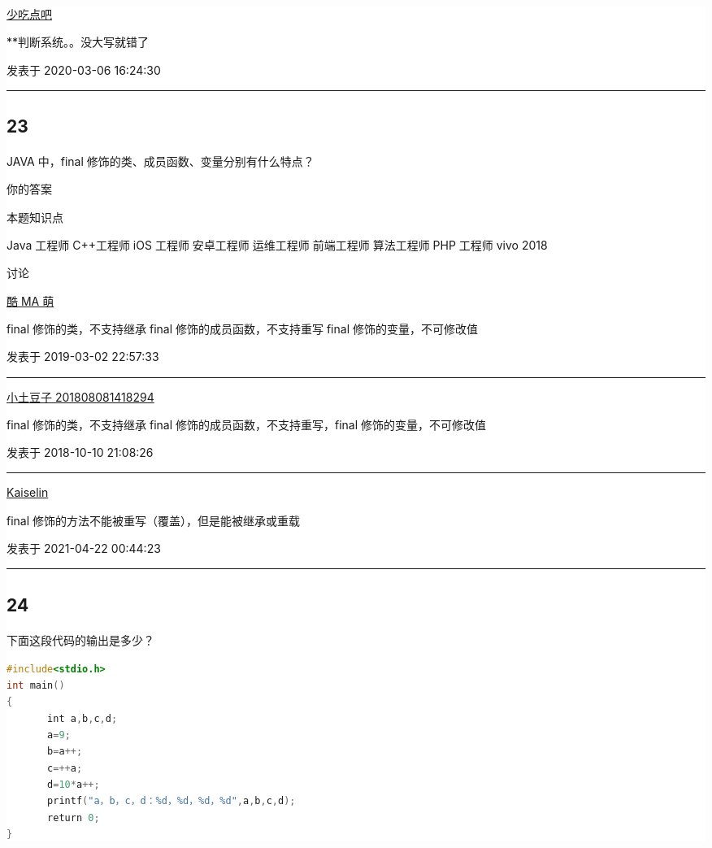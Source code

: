 [少吃点吧](https://www.nowcoder.com/profile/850747176)

**判断系统。。没大写就错了

发表于 2020-03-06 16:24:30

* * *

## 23

JAVA 中，final 修饰的类、成员函数、变量分别有什么特点？

你的答案

本题知识点

Java 工程师 C++工程师 iOS 工程师 安卓工程师 运维工程师 前端工程师 算法工程师 PHP 工程师 vivo 2018

讨论

[酷 MA 萌](https://www.nowcoder.com/profile/930796203)

final 修饰的类，不支持继承 final 修饰的成员函数，不支持重写 final 修饰的变量，不可修改值

发表于 2019-03-02 22:57:33

* * *

[小土豆子 201808081418294](https://www.nowcoder.com/profile/182933080)

final 修饰的类，不支持继承 final 修饰的成员函数，不支持重写，final 修饰的变量，不可修改值

发表于 2018-10-10 21:08:26

* * *

[Kaiselin](https://www.nowcoder.com/profile/923373003)

final 修饰的方法不能被重写（覆盖），但是能被继承或重载

发表于 2021-04-22 00:44:23

* * *

## 24

下面这段代码的输出是多少？

```cpp
#include<stdio.h>
int main()
{
       int a,b,c,d;
       a=9;
       b=a++;
       c=++a;
       d=10*a++;
       printf("a，b，c，d：%d，%d，%d，%d",a,b,c,d);
       return 0;
}
```
